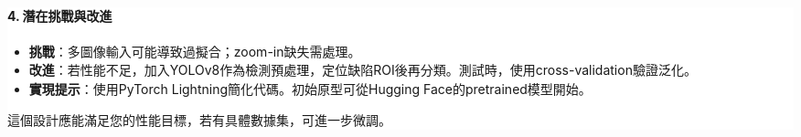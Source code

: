 #### 4. **潛在挑戰與改進**
- **挑戰**：多圖像輸入可能導致過擬合；zoom-in缺失需處理。
- **改進**：若性能不足，加入YOLOv8作為檢測預處理，定位缺陷ROI後再分類。測試時，使用cross-validation驗證泛化。
- **實現提示**：使用PyTorch Lightning簡化代碼。初始原型可從Hugging Face的pretrained模型開始。

這個設計應能滿足您的性能目標，若有具體數據集，可進一步微調。